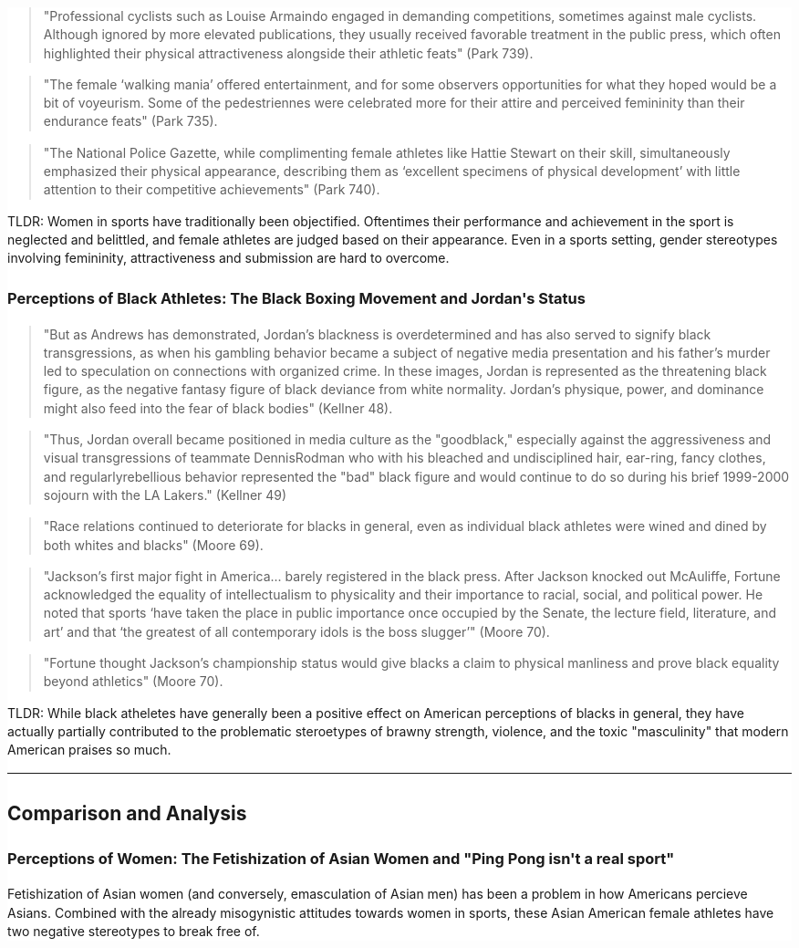 > "Professional cyclists such as Louise Armaindo engaged in demanding competitions, sometimes against male cyclists. Although ignored by more elevated publications, they usually received favorable treatment in the public press, which often highlighted their physical attractiveness alongside their athletic feats" (Park 739).

> "The female ‘walking mania’ offered entertainment, and for some observers opportunities for what they hoped would be a bit of voyeurism. Some of the pedestriennes were celebrated more for their attire and perceived femininity than their endurance feats" (Park 735).

> "The National Police Gazette, while complimenting female athletes like Hattie Stewart on their skill, simultaneously emphasized their physical appearance, describing them as ‘excellent specimens of physical development’ with little attention to their competitive achievements" (Park 740).

TLDR: Women in sports have traditionally been objectified. Oftentimes their performance and achievement in the sport is neglected and belittled, and female athletes are judged based on their appearance. Even in a sports setting, gender stereotypes involving femininity, attractiveness and submission are hard to overcome.

### Perceptions of Black Athletes: The Black Boxing Movement and Jordan's Status
> "But as Andrews has demonstrated, Jordan’s blackness is overdetermined and has also served to signify black transgressions, as when his gambling behavior became a subject of negative media presentation and his father’s murder led to speculation on connections with organized crime. In these images, Jordan is represented as the threatening black figure, as the negative fantasy figure of black deviance from white normality. Jordan’s physique, power, and dominance might also feed into the fear of black bodies" (Kellner  48).

> "Thus, Jordan overall became positioned in media culture as the "goodblack," especially against the aggressiveness and visual transgressions of teammate DennisRodman who with his bleached and undisciplined hair, ear-ring, fancy clothes, and regularlyrebellious behavior represented the "bad" black figure and would continue to do so during his brief 1999-2000 sojourn with the LA Lakers." (Kellner 49)

> "Race relations continued to deteriorate for blacks in general, even as individual black athletes were wined and dined by both whites and blacks" (Moore 69).

> "Jackson’s first major fight in America... barely registered in the black press. After Jackson knocked out McAuliffe, Fortune acknowledged the equality of intellectualism to physicality and their importance to racial, social, and political power. He noted that sports ‘have taken the place in public importance once occupied by the Senate, the lecture field, literature, and art’ and that ‘the greatest of all contemporary idols is the boss slugger’" (Moore 70).

> "Fortune thought Jackson’s championship status would give blacks a claim to physical manliness and prove black equality beyond athletics" (Moore 70).

TLDR: While black atheletes have generally been a positive effect on American perceptions of blacks in general, they have actually partially contributed to the problematic steroetypes of brawny strength, violence, and the  toxic "masculinity" that modern American praises so much.

---

## Comparison and Analysis

### Perceptions of Women: The Fetishization of Asian Women and "Ping Pong isn't a real sport"
Fetishization of Asian women (and conversely, emasculation of Asian men) has been a problem in how Americans percieve Asians. Combined with the already misogynistic attitudes towards women in sports, these Asian American female athletes have two negative stereotypes to break free of. 
<style>
    iframe {
        display: block;
        margin: 0 auto 10px auto; /* Adjust the space between images */
    }
    p {
        margin-top: 10px; /* Reduce the space between text and images */
    }